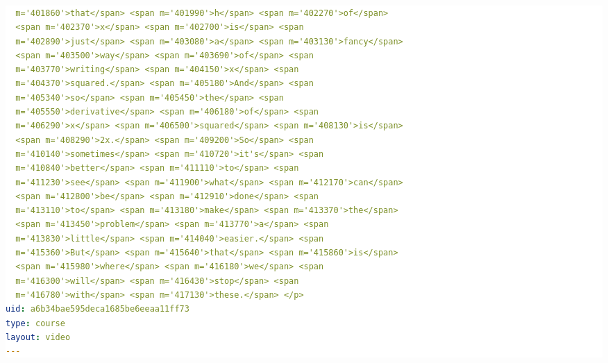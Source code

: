 ```yaml
  m='401860'>that</span> <span m='401990'>h</span> <span m='402270'>of</span>
  <span m='402370'>x</span> <span m='402700'>is</span> <span
  m='402890'>just</span> <span m='403080'>a</span> <span m='403130'>fancy</span>
  <span m='403500'>way</span> <span m='403690'>of</span> <span
  m='403770'>writing</span> <span m='404150'>x</span> <span
  m='404370'>squared.</span> <span m='405180'>And</span> <span
  m='405340'>so</span> <span m='405450'>the</span> <span
  m='405550'>derivative</span> <span m='406180'>of</span> <span
  m='406290'>x</span> <span m='406500'>squared</span> <span m='408130'>is</span>
  <span m='408290'>2x.</span> <span m='409200'>So</span> <span
  m='410140'>sometimes</span> <span m='410720'>it's</span> <span
  m='410840'>better</span> <span m='411110'>to</span> <span
  m='411230'>see</span> <span m='411900'>what</span> <span m='412170'>can</span>
  <span m='412800'>be</span> <span m='412910'>done</span> <span
  m='413110'>to</span> <span m='413180'>make</span> <span m='413370'>the</span>
  <span m='413450'>problem</span> <span m='413770'>a</span> <span
  m='413830'>little</span> <span m='414040'>easier.</span> <span
  m='415360'>But</span> <span m='415640'>that</span> <span m='415860'>is</span>
  <span m='415980'>where</span> <span m='416180'>we</span> <span
  m='416300'>will</span> <span m='416430'>stop</span> <span
  m='416780'>with</span> <span m='417130'>these.</span> </p>
uid: a6b34bae595deca1685be6eeaa11ff73
type: course
layout: video
---
```

